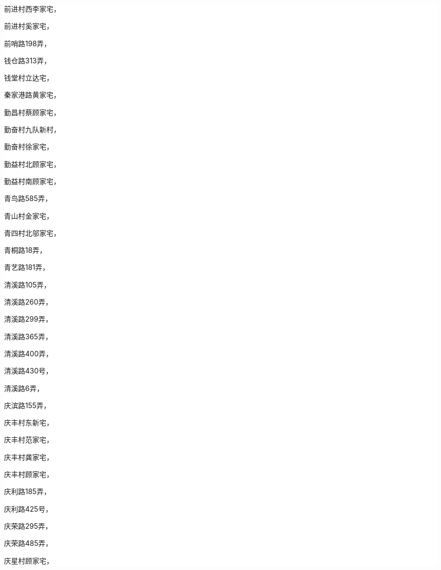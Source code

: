 前进村西李家宅，

前进村奚家宅，

前哨路198弄，

钱仓路313弄，

钱堂村立达宅，

秦家港路黄家宅，

勤昌村蔡顾家宅，

勤奋村九队新村，

勤奋村徐家宅，

勤益村北顾家宅，

勤益村南顾家宅，

青鸟路585弄，

青山村金家宅，

青四村北邬家宅，

青桐路18弄，

青艺路181弄，

清溪路105弄，

清溪路260弄，

清溪路299弄，

清溪路365弄，

清溪路400弄，

清溪路430号，

清溪路6弄，

庆滨路155弄，

庆丰村东新宅，

庆丰村范家宅，

庆丰村龚家宅，

庆丰村顾家宅，

庆利路185弄，

庆利路425号，

庆荣路295弄，

庆荣路485弄，

庆星村顾家宅，
